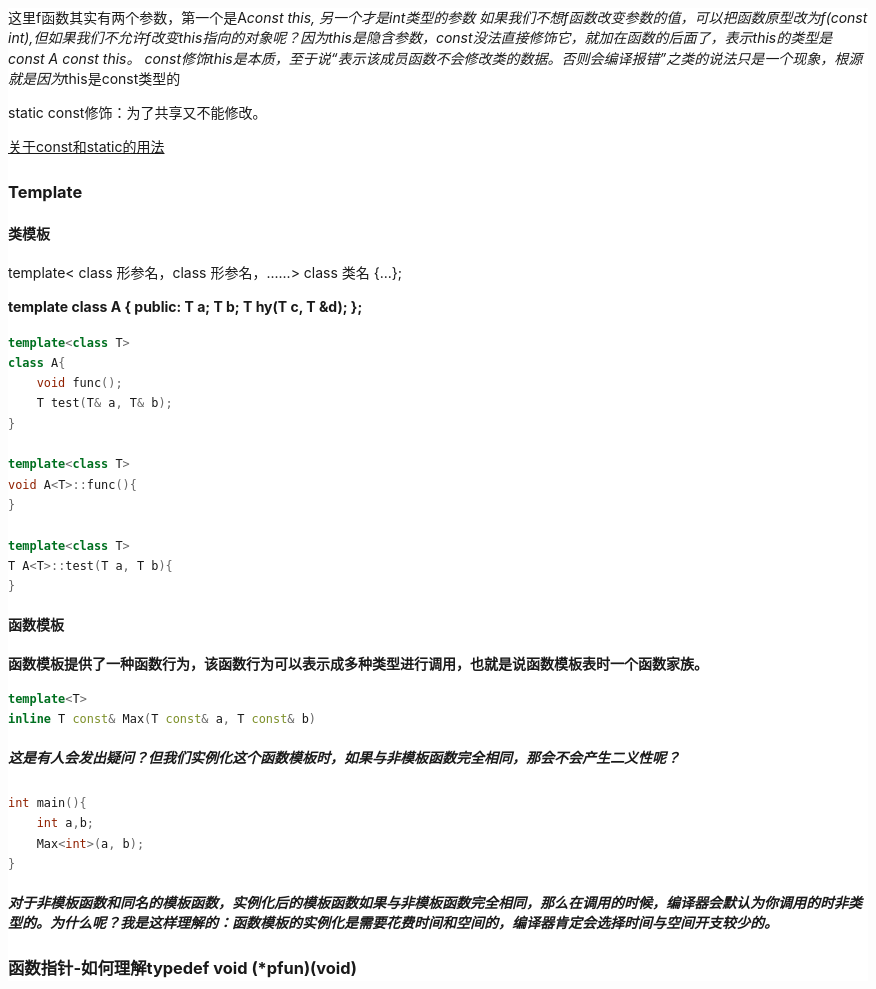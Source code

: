 这里f函数其实有两个参数，第一个是A*const this, 另一个才是int类型的参数
如果我们不想f函数改变参数的值，可以把函数原型改为f(const int),但如果我们不允许f改变this指向的对象呢？因为this是隐含参数，const没法直接修饰它，就加在函数的后面了，表示this的类型是const A *const this。
const修饰*this是本质，至于说“表示该成员函数不会修改类的数据。否则会编译报错”之类的说法只是一个现象，根源就是因为*this是const类型的

static const修饰：为了共享又不能修改。

[关于const和static的用法](https://cloud.tencent.com/developer/article/1637765)

### Template

#### 类模板

template< class 形参名，class 形参名，......> class 类名 {...};

**template <class T> class A { public:  T a; T b;  T hy(T c, T &d); };**

```cpp
template<class T>
class A{
    void func();
    T test(T& a, T& b);
}

template<class T>
void A<T>::func(){    
}

template<class T>
T A<T>::test(T a, T b){
}
```

#### 函数模板

**函数模板提供了一种函数行为，该函数行为可以表示成多种类型进行调用，也就是说函数模板表时一个函数家族。**

```cpp
template<T>
inline T const& Max(T const& a, T const& b)
```

##### **这是有人会发出疑问？但我们实例化这个函数模板时，如果与非模板函数完全相同，那会不会产生二义性呢？**

```cpp
int main(){
    int a,b;
    Max<int>(a, b);
}
```

##### 对于非模板函数和同名的模板函数，实例化后的模板函数如果与非模板函数完全相同，那么在调用的时候，编译器会默认为你调用的时非类型的。为什么呢？我是这样理解的：函数模板的实例化是需要花费时间和空间的，编译器肯定会选择时间与空间开支较少的。

### 函数指针-如何理解typedef void (*pfun)(void)
